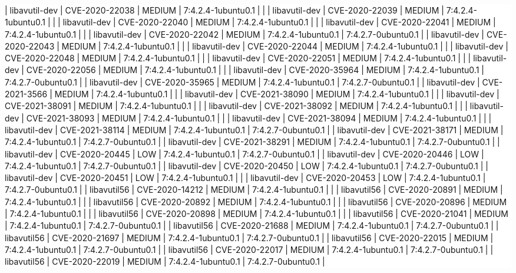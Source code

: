 | libavutil-dev         |    CVE-2020-22038   |   MEDIUM  |  7:4.2.4-1ubuntu0.1 |  |
| libavutil-dev         |    CVE-2020-22039   |   MEDIUM  |  7:4.2.4-1ubuntu0.1 |  |
| libavutil-dev         |    CVE-2020-22040   |   MEDIUM  |  7:4.2.4-1ubuntu0.1 |  |
| libavutil-dev         |    CVE-2020-22041   |   MEDIUM  |  7:4.2.4-1ubuntu0.1 |  |
| libavutil-dev         |    CVE-2020-22042   |   MEDIUM  |  7:4.2.4-1ubuntu0.1 | 7:4.2.7-0ubuntu0.1 |
| libavutil-dev         |    CVE-2020-22043   |   MEDIUM  |  7:4.2.4-1ubuntu0.1 |  |
| libavutil-dev         |    CVE-2020-22044   |   MEDIUM  |  7:4.2.4-1ubuntu0.1 |  |
| libavutil-dev         |    CVE-2020-22048   |   MEDIUM  |  7:4.2.4-1ubuntu0.1 |  |
| libavutil-dev         |    CVE-2020-22051   |   MEDIUM  |  7:4.2.4-1ubuntu0.1 |  |
| libavutil-dev         |    CVE-2020-22056   |   MEDIUM  |  7:4.2.4-1ubuntu0.1 |  |
| libavutil-dev         |    CVE-2020-35964   |   MEDIUM  |  7:4.2.4-1ubuntu0.1 | 7:4.2.7-0ubuntu0.1 |
| libavutil-dev         |    CVE-2020-35965   |   MEDIUM  |  7:4.2.4-1ubuntu0.1 | 7:4.2.7-0ubuntu0.1 |
| libavutil-dev         |    CVE-2021-3566   |   MEDIUM  |  7:4.2.4-1ubuntu0.1 |  |
| libavutil-dev         |    CVE-2021-38090   |   MEDIUM  |  7:4.2.4-1ubuntu0.1 |  |
| libavutil-dev         |    CVE-2021-38091   |   MEDIUM  |  7:4.2.4-1ubuntu0.1 |  |
| libavutil-dev         |    CVE-2021-38092   |   MEDIUM  |  7:4.2.4-1ubuntu0.1 |  |
| libavutil-dev         |    CVE-2021-38093   |   MEDIUM  |  7:4.2.4-1ubuntu0.1 |  |
| libavutil-dev         |    CVE-2021-38094   |   MEDIUM  |  7:4.2.4-1ubuntu0.1 |  |
| libavutil-dev         |    CVE-2021-38114   |   MEDIUM  |  7:4.2.4-1ubuntu0.1 | 7:4.2.7-0ubuntu0.1 |
| libavutil-dev         |    CVE-2021-38171   |   MEDIUM  |  7:4.2.4-1ubuntu0.1 | 7:4.2.7-0ubuntu0.1 |
| libavutil-dev         |    CVE-2021-38291   |   MEDIUM  |  7:4.2.4-1ubuntu0.1 | 7:4.2.7-0ubuntu0.1 |
| libavutil-dev         |    CVE-2020-20445   |   LOW  |  7:4.2.4-1ubuntu0.1 | 7:4.2.7-0ubuntu0.1 |
| libavutil-dev         |    CVE-2020-20446   |   LOW  |  7:4.2.4-1ubuntu0.1 | 7:4.2.7-0ubuntu0.1 |
| libavutil-dev         |    CVE-2020-20450   |   LOW  |  7:4.2.4-1ubuntu0.1 | 7:4.2.7-0ubuntu0.1 |
| libavutil-dev         |    CVE-2020-20451   |   LOW  |  7:4.2.4-1ubuntu0.1 |  |
| libavutil-dev         |    CVE-2020-20453   |   LOW  |  7:4.2.4-1ubuntu0.1 | 7:4.2.7-0ubuntu0.1 |
| libavutil56         |    CVE-2020-14212   |   MEDIUM  |  7:4.2.4-1ubuntu0.1 |  |
| libavutil56         |    CVE-2020-20891   |   MEDIUM  |  7:4.2.4-1ubuntu0.1 |  |
| libavutil56         |    CVE-2020-20892   |   MEDIUM  |  7:4.2.4-1ubuntu0.1 |  |
| libavutil56         |    CVE-2020-20896   |   MEDIUM  |  7:4.2.4-1ubuntu0.1 |  |
| libavutil56         |    CVE-2020-20898   |   MEDIUM  |  7:4.2.4-1ubuntu0.1 |  |
| libavutil56         |    CVE-2020-21041   |   MEDIUM  |  7:4.2.4-1ubuntu0.1 | 7:4.2.7-0ubuntu0.1 |
| libavutil56         |    CVE-2020-21688   |   MEDIUM  |  7:4.2.4-1ubuntu0.1 | 7:4.2.7-0ubuntu0.1 |
| libavutil56         |    CVE-2020-21697   |   MEDIUM  |  7:4.2.4-1ubuntu0.1 | 7:4.2.7-0ubuntu0.1 |
| libavutil56         |    CVE-2020-22015   |   MEDIUM  |  7:4.2.4-1ubuntu0.1 | 7:4.2.7-0ubuntu0.1 |
| libavutil56         |    CVE-2020-22017   |   MEDIUM  |  7:4.2.4-1ubuntu0.1 | 7:4.2.7-0ubuntu0.1 |
| libavutil56         |    CVE-2020-22019   |   MEDIUM  |  7:4.2.4-1ubuntu0.1 | 7:4.2.7-0ubuntu0.1 |